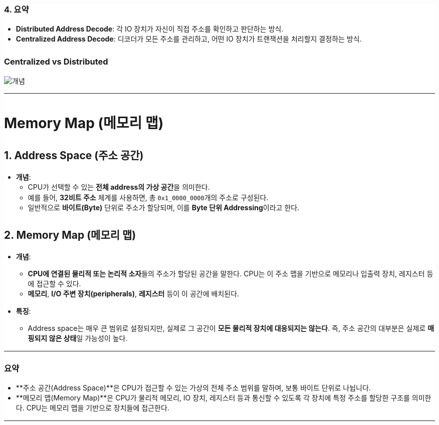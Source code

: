 ### 4. **요약**

- **Distributed Address Decode**: 각 IO 장치가 자신이 직접 주소를 확인하고 판단하는 방식.
- **Centralized Address Decode**: 디코더가 모든 주소를 관리하고, 어떤 IO 장치가 트랜잭션을 처리할지 결정하는 방식.

### Centralized vs Distributed

![개념](https://velog.velcdn.com/images/foodinsect/post/6cc213f1-4458-4ad3-a00c-73618c1d29a0/image.png)

---

# Memory Map (메모리 맵)

## 1. **Address Space (주소 공간)**

- **개념**: 
  - CPU가 선택할 수 있는 **전체 address의 가상 공간**을 의미한다.
  - 예를 들어, **32비트 주소** 체계를 사용하면, 총 `0x1_0000_0000`개의 주소로 구성된다.
  - 일반적으로 **바이트(Byte)** 단위로 주소가 할당되며, 이를 **Byte 단위 Addressing**이라고 한다.

## 2. **Memory Map (메모리 맵)**

- **개념**: 
  - **CPU에 연결된 물리적 또는 논리적 소자**들의 주소가 할당된 공간을 말한다. CPU는 이 주소 맵을 기반으로 메모리나 입출력 장치, 레지스터 등에 접근할 수 있다.
  - **메모리**, **I/O 주변 장치(peripherals)**, **레지스터** 등이 이 공간에 배치된다.

- **특징**:
  - Address space는 매우 큰 범위로 설정되지만, 실제로 그 공간이 **모든 물리적 장치에 대응되지는 않는다**. 즉, 주소 공간의 대부분은 실제로 **매핑되지 않은 상태**일 가능성이 높다.

---

### 요약

- **주소 공간(Address Space)**은 CPU가 접근할 수 있는 가상의 전체 주소 범위를 말하며, 보통 바이트 단위로 나뉩니다.
- **메모리 맵(Memory Map)**은 CPU가 물리적 메모리, IO 장치, 레지스터 등과 통신할 수 있도록 각 장치에 특정 주소를 할당한 구조를 의미한다. CPU는 메모리 맵을 기반으로 장치들에 접근한다.

---
